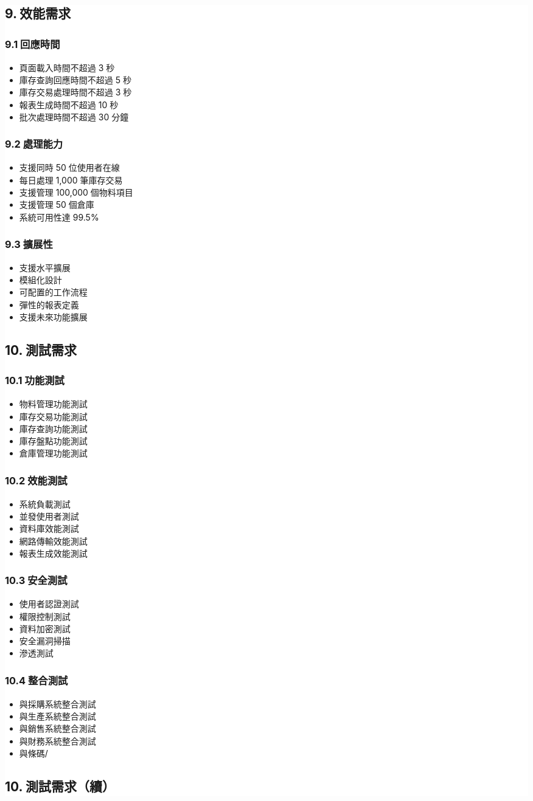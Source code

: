 ## 9. 效能需求

### 9.1 回應時間
- 頁面載入時間不超過 3 秒
- 庫存查詢回應時間不超過 5 秒
- 庫存交易處理時間不超過 3 秒
- 報表生成時間不超過 10 秒
- 批次處理時間不超過 30 分鐘

### 9.2 處理能力
- 支援同時 50 位使用者在線
- 每日處理 1,000 筆庫存交易
- 支援管理 100,000 個物料項目
- 支援管理 50 個倉庫
- 系統可用性達 99.5%

### 9.3 擴展性
- 支援水平擴展
- 模組化設計
- 可配置的工作流程
- 彈性的報表定義
- 支援未來功能擴展

## 10. 測試需求

### 10.1 功能測試
- 物料管理功能測試
- 庫存交易功能測試
- 庫存查詢功能測試
- 庫存盤點功能測試
- 倉庫管理功能測試

### 10.2 效能測試
- 系統負載測試
- 並發使用者測試
- 資料庫效能測試
- 網路傳輸效能測試
- 報表生成效能測試

### 10.3 安全測試
- 使用者認證測試
- 權限控制測試
- 資料加密測試
- 安全漏洞掃描
- 滲透測試

### 10.4 整合測試
- 與採購系統整合測試
- 與生產系統整合測試
- 與銷售系統整合測試
- 與財務系統整合測試
- 與條碼/
## 10. 測試需求（續）

